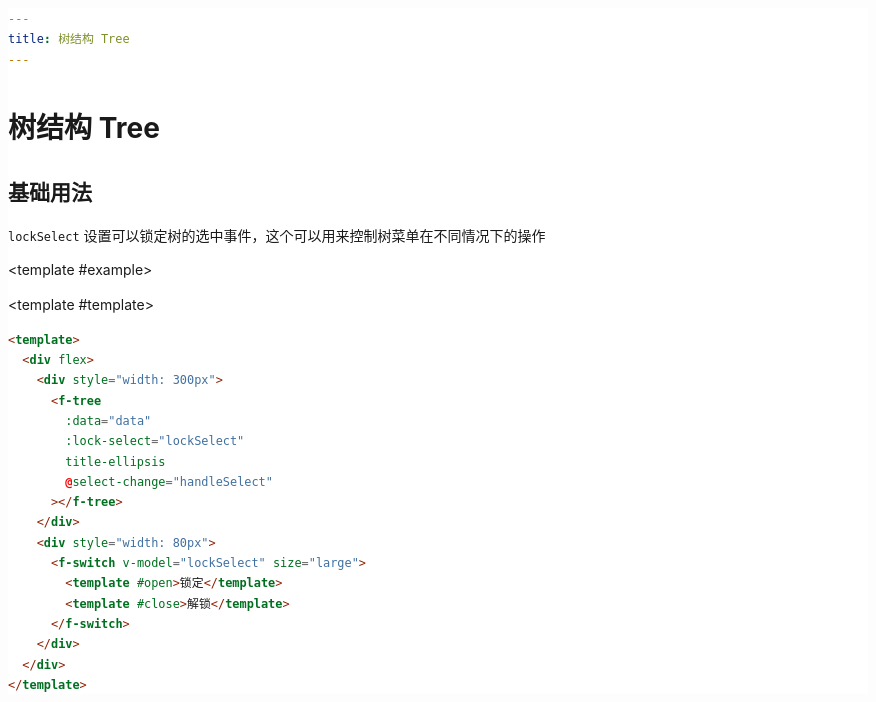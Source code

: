 ```yaml
---
title: 树结构 Tree
---
```


<script setup>
import Basic from './demo/Tree/Basic.vue'
import Param from './demo/Tree/Param.vue'
import Other from './demo/Tree/Other.vue'
import Ctrl from './demo/Tree/Ctrl.vue'
import Load from './demo/Tree/Load.vue'
import Filter from './demo/Tree/Filter.vue'
import Drag from './demo/Tree/Drag.vue'
import Render from './demo/Tree/Render.vue'
import Select from './demo/Tree/Select.vue'
import Valid from './demo/Tree/Valid.vue'
import Big from './demo/Tree/Big.vue'
</script>

# 树结构 Tree

<card>

## 基础用法

`lockSelect` 设置可以锁定树的选中事件，这个可以用来控制树菜单在不同情况下的操作

<template #example>

  <Basic/>
  
</template>

<template #template>

```html
<template>
  <div flex>
    <div style="width: 300px">
      <f-tree
        :data="data"
        :lock-select="lockSelect"
        title-ellipsis
        @select-change="handleSelect"
      ></f-tree>
    </div>
    <div style="width: 80px">
      <f-switch v-model="lockSelect" size="large">
        <template #open>锁定</template>
        <template #close>解锁</template>
      </f-switch>
    </div>
  </div>
</template>
```
